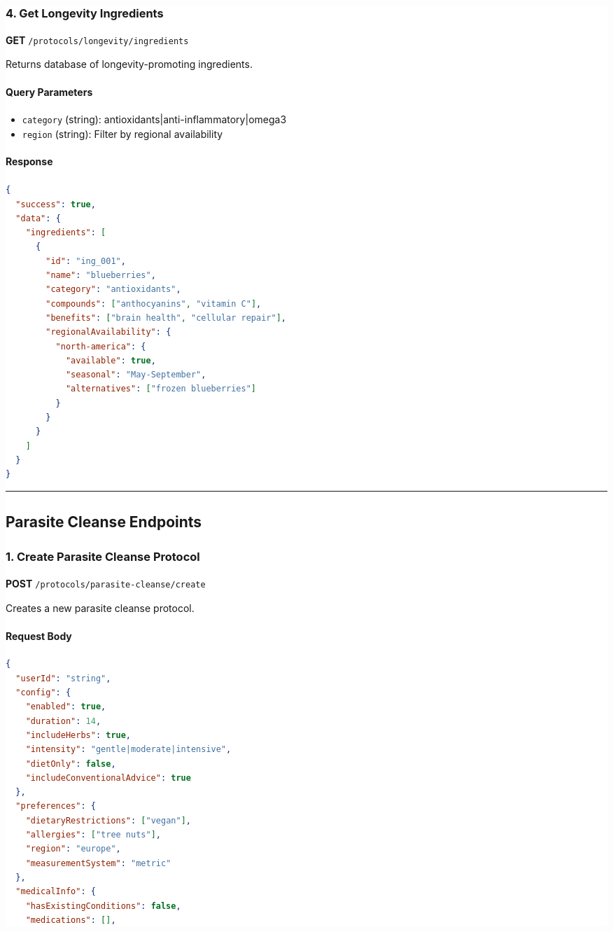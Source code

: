 ### 4. Get Longevity Ingredients
**GET** `/protocols/longevity/ingredients`

Returns database of longevity-promoting ingredients.

#### Query Parameters
- `category` (string): antioxidants|anti-inflammatory|omega3
- `region` (string): Filter by regional availability

#### Response
```json
{
  "success": true,
  "data": {
    "ingredients": [
      {
        "id": "ing_001",
        "name": "blueberries",
        "category": "antioxidants",
        "compounds": ["anthocyanins", "vitamin C"],
        "benefits": ["brain health", "cellular repair"],
        "regionalAvailability": {
          "north-america": {
            "available": true,
            "seasonal": "May-September",
            "alternatives": ["frozen blueberries"]
          }
        }
      }
    ]
  }
}
```

---

## Parasite Cleanse Endpoints

### 1. Create Parasite Cleanse Protocol
**POST** `/protocols/parasite-cleanse/create`

Creates a new parasite cleanse protocol.

#### Request Body
```json
{
  "userId": "string",
  "config": {
    "enabled": true,
    "duration": 14,
    "includeHerbs": true,
    "intensity": "gentle|moderate|intensive",
    "dietOnly": false,
    "includeConventionalAdvice": true
  },
  "preferences": {
    "dietaryRestrictions": ["vegan"],
    "allergies": ["tree nuts"],
    "region": "europe",
    "measurementSystem": "metric"
  },
  "medicalInfo": {
    "hasExistingConditions": false,
    "medications": [],
```